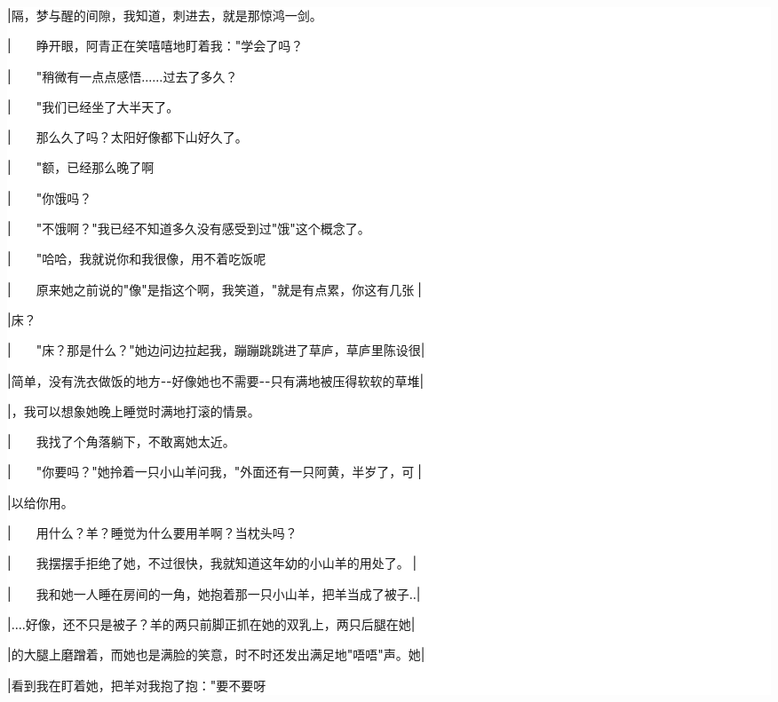 |隔，梦与醒的间隙，我知道，刺进去，就是那惊鸿一剑。

|　　睁开眼，阿青正在笑嘻嘻地盯着我："学会了吗？

|　　"稍微有一点点感悟......过去了多久？

|　　"我们已经坐了大半天了。

|　　那么久了吗？太阳好像都下山好久了。

|　　"额，已经那么晚了啊

|　　"你饿吗？

|　　"不饿啊？"我已经不知道多久没有感受到过"饿"这个概念了。

|　　"哈哈，我就说你和我很像，用不着吃饭呢

|　　原来她之前说的"像"是指这个啊，我笑道，"就是有点累，你这有几张 |

|床？

|　　"床？那是什么？"她边问边拉起我，蹦蹦跳跳进了草庐，草庐里陈设很|

|简单，没有洗衣做饭的地方--好像她也不需要--只有满地被压得软软的草堆|

|，我可以想象她晚上睡觉时满地打滚的情景。

|　　我找了个角落躺下，不敢离她太近。

|　　"你要吗？"她拎着一只小山羊问我，"外面还有一只阿黄，半岁了，可 |

|以给你用。

|　　用什么？羊？睡觉为什么要用羊啊？当枕头吗？

|　　我摆摆手拒绝了她，不过很快，我就知道这年幼的小山羊的用处了。 |

|　　我和她一人睡在房间的一角，她抱着那一只小山羊，把羊当成了被子..|

|....好像，还不只是被子？羊的两只前脚正抓在她的双乳上，两只后腿在她|

|的大腿上磨蹭着，而她也是满脸的笑意，时不时还发出满足地"唔唔"声。她|

|看到我在盯着她，把羊对我抱了抱："要不要呀
